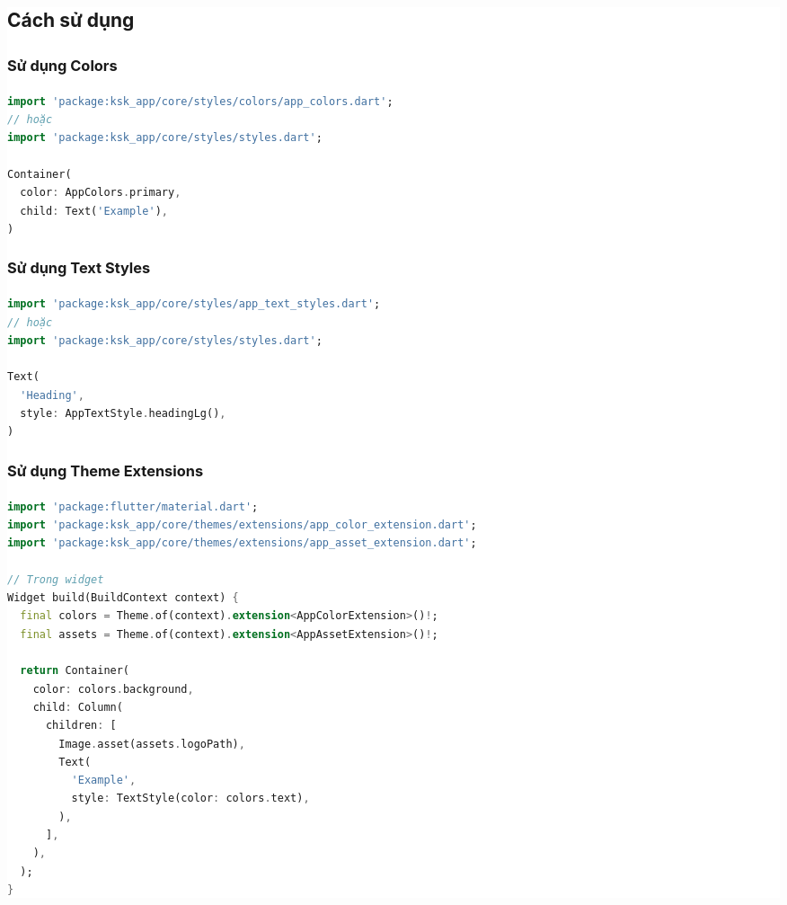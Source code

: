 ## Cách sử dụng

### Sử dụng Colors

```dart
import 'package:ksk_app/core/styles/colors/app_colors.dart';
// hoặc
import 'package:ksk_app/core/styles/styles.dart';

Container(
  color: AppColors.primary,
  child: Text('Example'),
)
```

### Sử dụng Text Styles

```dart
import 'package:ksk_app/core/styles/app_text_styles.dart';
// hoặc
import 'package:ksk_app/core/styles/styles.dart';

Text(
  'Heading',
  style: AppTextStyle.headingLg(),
)
```

### Sử dụng Theme Extensions

```dart
import 'package:flutter/material.dart';
import 'package:ksk_app/core/themes/extensions/app_color_extension.dart';
import 'package:ksk_app/core/themes/extensions/app_asset_extension.dart';

// Trong widget
Widget build(BuildContext context) {
  final colors = Theme.of(context).extension<AppColorExtension>()!;
  final assets = Theme.of(context).extension<AppAssetExtension>()!;
  
  return Container(
    color: colors.background,
    child: Column(
      children: [
        Image.asset(assets.logoPath),
        Text(
          'Example',
          style: TextStyle(color: colors.text),
        ),
      ],
    ),
  );
}
```
